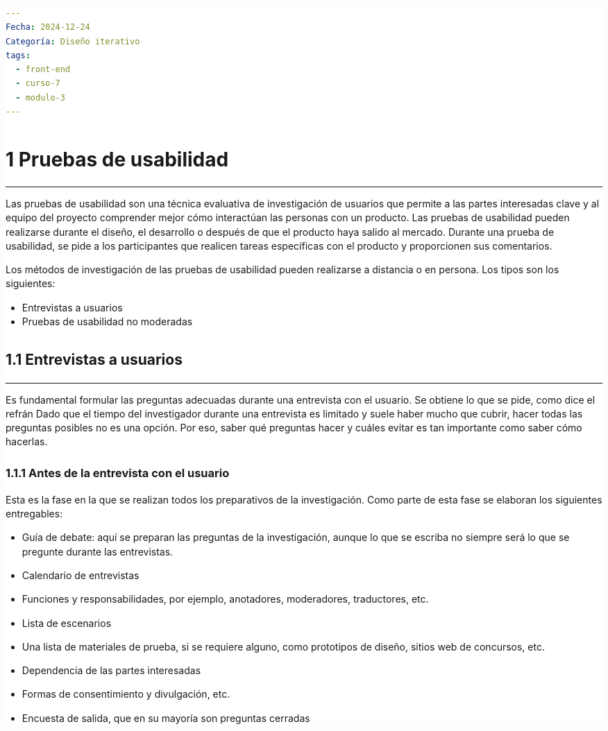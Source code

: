 ```yaml
---
Fecha: 2024-12-24
Categoría: Diseño iterativo
tags:
  - front-end
  - curso-7
  - modulo-3
---
```

# 1 Pruebas de usabilidad
---
Las pruebas de usabilidad son una técnica evaluativa de investigación de usuarios que permite a las partes interesadas clave y al equipo del proyecto comprender mejor cómo interactúan las personas con un producto. Las pruebas de usabilidad pueden realizarse durante el diseño, el desarrollo o después de que el producto haya salido al mercado. Durante una prueba de usabilidad, se pide a los participantes que realicen tareas específicas con el producto y proporcionen sus comentarios.

Los métodos de investigación de las pruebas de usabilidad pueden realizarse a distancia o en persona. Los tipos son los siguientes:

- Entrevistas a usuarios
- Pruebas de usabilidad no moderadas

## **1.1 Entrevistas a usuarios**
---
Es fundamental formular las preguntas adecuadas durante una entrevista con el usuario. Se obtiene lo que se pide, como dice el refrán Dado que el tiempo del investigador durante una entrevista es limitado y suele haber mucho que cubrir, hacer todas las preguntas posibles no es una opción. Por eso, saber qué preguntas hacer y cuáles evitar es tan importante como saber cómo hacerlas.

### **1.1.1 Antes de la entrevista con el usuario**

Esta es la fase en la que se realizan todos los preparativos de la investigación. Como parte de esta fase se elaboran los siguientes entregables:

- Guía de debate: aquí se preparan las preguntas de la investigación, aunque lo que se escriba no siempre será lo que se pregunte durante las entrevistas.

- Calendario de entrevistas

- Funciones y responsabilidades, por ejemplo, anotadores, moderadores, traductores, etc.

- Lista de escenarios

- Una lista de materiales de prueba, si se requiere alguno, como prototipos de diseño, sitios web de concursos, etc.

- Dependencia de las partes interesadas

- Formas de consentimiento y divulgación, etc.

- Encuesta de salida, que en su mayoría son preguntas cerradas
